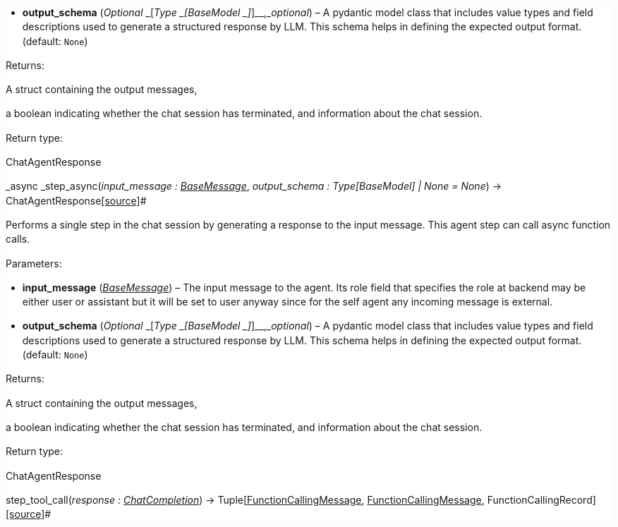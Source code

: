   * **output_schema** (_Optional_ _[__Type_ _[__BaseModel_ _]__]__,__optional_) – A pydantic model class that includes value types and field descriptions used to generate a structured response by LLM. This schema helps in defining the expected output format. (default: `None`)

Returns:

    

A struct containing the output messages,

    

a boolean indicating whether the chat session has terminated, and information
about the chat session.

Return type:

    

ChatAgentResponse

_async _step_async(_input_message : [BaseMessage](camel.messages.html#camel.messages.base.BaseMessage "camel.messages.base.BaseMessage")_, _output_schema : Type[BaseModel] | None = None_) -> ChatAgentResponse[[source]](_modules/camel/agents/chat_agent.html#ChatAgent.step_async)#
    

Performs a single step in the chat session by generating a response to the
input message. This agent step can call async function calls.

Parameters:

    

  * **input_message** ([_BaseMessage_](camel.messages.html#camel.messages.BaseMessage "camel.messages.BaseMessage")) – The input message to the agent. Its role field that specifies the role at backend may be either user or assistant but it will be set to user anyway since for the self agent any incoming message is external.

  * **output_schema** (_Optional_ _[__Type_ _[__BaseModel_ _]__]__,__optional_) – A pydantic model class that includes value types and field descriptions used to generate a structured response by LLM. This schema helps in defining the expected output format. (default: `None`)

Returns:

    

A struct containing the output messages,

    

a boolean indicating whether the chat session has terminated, and information
about the chat session.

Return type:

    

ChatAgentResponse

step_tool_call(_response :
[ChatCompletion](camel.html#camel.types.ChatCompletion
"openai.types.chat.chat_completion.ChatCompletion")_) ->
Tuple[[FunctionCallingMessage](camel.messages.html#camel.messages.FunctionCallingMessage
"camel.messages.func_message.FunctionCallingMessage"),
[FunctionCallingMessage](camel.messages.html#camel.messages.FunctionCallingMessage
"camel.messages.func_message.FunctionCallingMessage"),
FunctionCallingRecord][[source]](_modules/camel/agents/chat_agent.html#ChatAgent.step_tool_call)#
